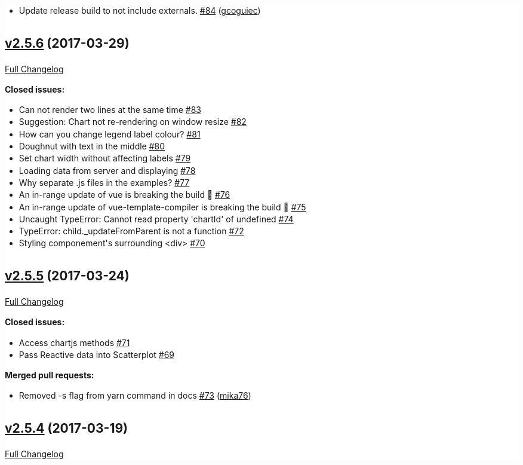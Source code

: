 - Update release build to not include externals. [\#84](https://github.com/apertureless/vue-chartjs/pull/84) ([gcoguiec](https://github.com/gcoguiec))

## [v2.5.6](https://github.com/apertureless/vue-chartjs/tree/v2.5.6) (2017-03-29)
[Full Changelog](https://github.com/apertureless/vue-chartjs/compare/v2.5.5...v2.5.6)

**Closed issues:**

- Can not render two lines at the same time [\#83](https://github.com/apertureless/vue-chartjs/issues/83)
- Suggestion: Chart not re-rendering on window resize [\#82](https://github.com/apertureless/vue-chartjs/issues/82)
- How can you change legend label colour? [\#81](https://github.com/apertureless/vue-chartjs/issues/81)
- Doughnut with text in the middle [\#80](https://github.com/apertureless/vue-chartjs/issues/80)
- Set chart width without affecting labels [\#79](https://github.com/apertureless/vue-chartjs/issues/79)
- Loading data from server and displaying [\#78](https://github.com/apertureless/vue-chartjs/issues/78)
- Why separate .js files in the examples? [\#77](https://github.com/apertureless/vue-chartjs/issues/77)
- An in-range update of vue is breaking the build 🚨 [\#76](https://github.com/apertureless/vue-chartjs/issues/76)
- An in-range update of vue-template-compiler is breaking the build 🚨 [\#75](https://github.com/apertureless/vue-chartjs/issues/75)
- Uncaught TypeError: Cannot read property 'chartId' of undefined [\#74](https://github.com/apertureless/vue-chartjs/issues/74)
- TypeError: child.\_updateFromParent is not a function [\#72](https://github.com/apertureless/vue-chartjs/issues/72)
- Styling componement's surrounding \<div\> [\#70](https://github.com/apertureless/vue-chartjs/issues/70)

## [v2.5.5](https://github.com/apertureless/vue-chartjs/tree/v2.5.5) (2017-03-24)
[Full Changelog](https://github.com/apertureless/vue-chartjs/compare/v2.5.4...v2.5.5)

**Closed issues:**

- Access chartjs methods [\#71](https://github.com/apertureless/vue-chartjs/issues/71)
- Pass Reactive data into Scatterplot  [\#69](https://github.com/apertureless/vue-chartjs/issues/69)

**Merged pull requests:**

- Removed -s flag from yarn command in docs [\#73](https://github.com/apertureless/vue-chartjs/pull/73) ([mika76](https://github.com/mika76))

## [v2.5.4](https://github.com/apertureless/vue-chartjs/tree/v2.5.4) (2017-03-19)
[Full Changelog](https://github.com/apertureless/vue-chartjs/compare/v2.5.3...v2.5.4)
